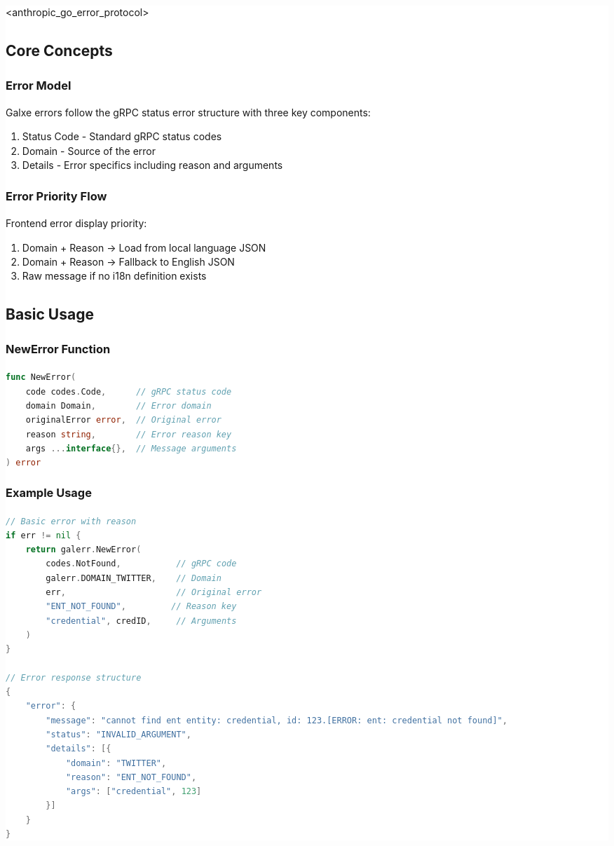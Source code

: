 <anthropic_go_error_protocol>

## Core Concepts

### Error Model
Galxe errors follow the gRPC status error structure with three key components:
1. Status Code - Standard gRPC status codes
2. Domain - Source of the error
3. Details - Error specifics including reason and arguments

### Error Priority Flow
Frontend error display priority:
1. Domain + Reason -> Load from local language JSON
2. Domain + Reason -> Fallback to English JSON
3. Raw message if no i18n definition exists

## Basic Usage

### NewError Function
```go
func NewError(
    code codes.Code,      // gRPC status code
    domain Domain,        // Error domain
    originalError error,  // Original error
    reason string,        // Error reason key
    args ...interface{},  // Message arguments
) error
```

### Example Usage
```go
// Basic error with reason
if err != nil {
    return galerr.NewError(
        codes.NotFound,           // gRPC code
        galerr.DOMAIN_TWITTER,    // Domain
        err,                      // Original error
        "ENT_NOT_FOUND",         // Reason key
        "credential", credID,     // Arguments
    )
}

// Error response structure
{
    "error": {
        "message": "cannot find ent entity: credential, id: 123.[ERROR: ent: credential not found]",
        "status": "INVALID_ARGUMENT",
        "details": [{
            "domain": "TWITTER",
            "reason": "ENT_NOT_FOUND",
            "args": ["credential", 123]
        }]
    }
}
```
